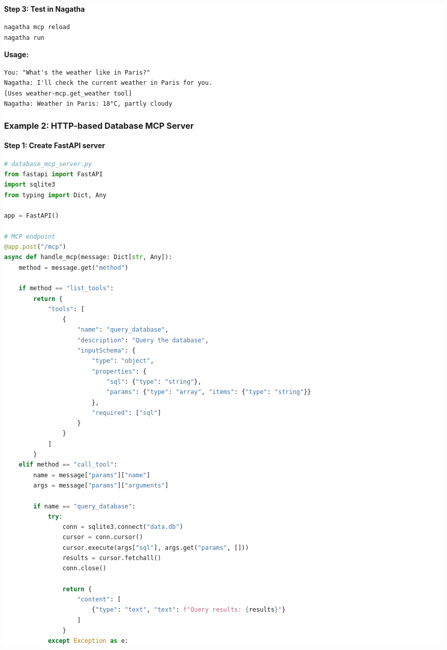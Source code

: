**Step 3: Test in Nagatha**
```bash
nagatha mcp reload
nagatha run
```

**Usage:**
```
You: "What's the weather like in Paris?"
Nagatha: I'll check the current weather in Paris for you.
[Uses weather-mcp.get_weather tool]
Nagatha: Weather in Paris: 18°C, partly cloudy
```

### Example 2: HTTP-based Database MCP Server

**Step 1: Create FastAPI server**
```python
# database_mcp_server.py
from fastapi import FastAPI
import sqlite3
from typing import Dict, Any

app = FastAPI()

# MCP endpoint
@app.post("/mcp")
async def handle_mcp(message: Dict[str, Any]):
    method = message.get("method")
    
    if method == "list_tools":
        return {
            "tools": [
                {
                    "name": "query_database",
                    "description": "Query the database",
                    "inputSchema": {
                        "type": "object",
                        "properties": {
                            "sql": {"type": "string"},
                            "params": {"type": "array", "items": {"type": "string"}}
                        },
                        "required": ["sql"]
                    }
                }
            ]
        }
    elif method == "call_tool":
        name = message["params"]["name"]
        args = message["params"]["arguments"]
        
        if name == "query_database":
            try:
                conn = sqlite3.connect("data.db")
                cursor = conn.cursor()
                cursor.execute(args["sql"], args.get("params", []))
                results = cursor.fetchall()
                conn.close()
                
                return {
                    "content": [
                        {"type": "text", "text": f"Query results: {results}"}
                    ]
                }
            except Exception as e:
```